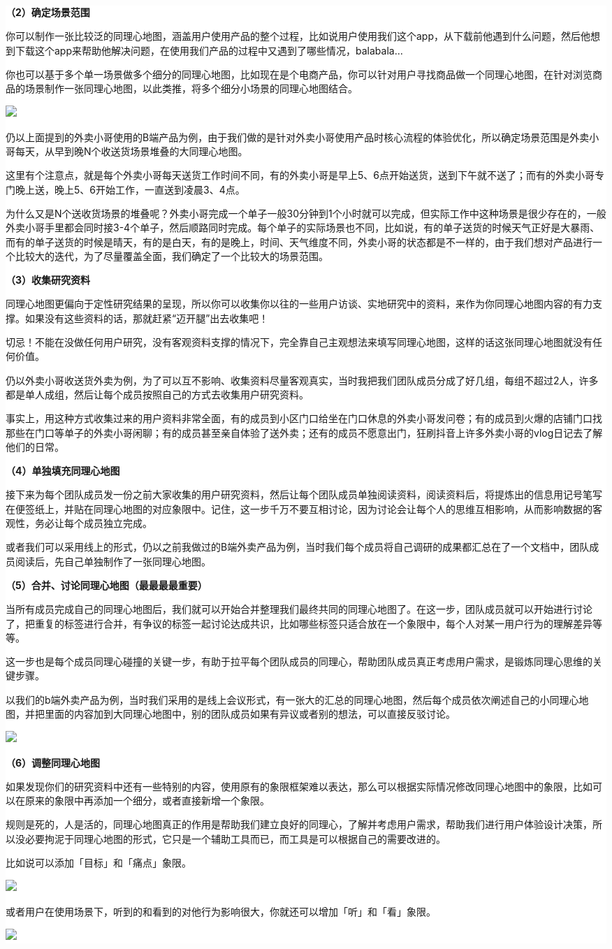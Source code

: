 **（2）确定场景范围**

你可以制作一张比较泛的同理心地图，涵盖用户使用产品的整个过程，比如说用户使用我们这个app，从下载前他遇到什么问题，然后他想到下载这个app来帮助他解决问题，在使用我们产品的过程中又遇到了哪些情况，balabala…

你也可以基于多个单一场景做多个细分的同理心地图，比如现在是个电商产品，你可以针对用户寻找商品做一个同理心地图，在针对浏览商品的场景制作一张同理心地图，以此类推，将多个细分小场景的同理心地图结合。

![](https://image.woshipm.com/wp-files/2022/10/LOiGoY7cFPy6fMcjnnEn.png)

仍以上面提到的外卖小哥使用的B端产品为例，由于我们做的是针对外卖小哥使用产品时核心流程的体验优化，所以确定场景范围是外卖小哥每天，从早到晚N个收送货场景堆叠的大同理心地图。

这里有个注意点，就是每个外卖小哥每天送货工作时间不同，有的外卖小哥是早上5、6点开始送货，送到下午就不送了；而有的外卖小哥专门晚上送，晚上5、6开始工作，一直送到凌晨3、4点。

为什么又是N个送收货场景的堆叠呢？外卖小哥完成一个单子一般30分钟到1个小时就可以完成，但实际工作中这种场景是很少存在的，一般外卖小哥手里都会同时接3-4个单子，然后顺路同时完成。每个单子的实际场景也不同，比如说，有的单子送货的时候天气正好是大暴雨、而有的单子送货的时候是晴天，有的是白天，有的是晚上，时间、天气维度不同，外卖小哥的状态都是不一样的，由于我们想对产品进行一个比较大的迭代，为了尽量覆盖全面，我们确定了一个比较大的场景范围。

**（3）收集研究资料**

同理心地图更偏向于定性研究结果的呈现，所以你可以收集你以往的一些用户访谈、实地研究中的资料，来作为你同理心地图内容的有力支撑。如果没有这些资料的话，那就赶紧“迈开腿”出去收集吧！

切忌！不能在没做任何用户研究，没有客观资料支撑的情况下，完全靠自己主观想法来填写同理心地图，这样的话这张同理心地图就没有任何价值。

仍以外卖小哥收送货外卖为例，为了可以互不影响、收集资料尽量客观真实，当时我把我们团队成员分成了好几组，每组不超过2人，许多都是单人成组，然后让每个成员按照自己的方式去收集用户研究资料。

事实上，用这种方式收集过来的用户资料非常全面，有的成员到小区门口给坐在门口休息的外卖小哥发问卷；有的成员到火爆的店铺门口找那些在门口等单子的外卖小哥闲聊；有的成员甚至亲自体验了送外卖；还有的成员不愿意出门，狂刷抖音上许多外卖小哥的vlog日记去了解他们的日常。

**（4）单独填充同理心地图**

接下来为每个团队成员发一份之前大家收集的用户研究资料，然后让每个团队成员单独阅读资料，阅读资料后，将提炼出的信息用记号笔写在便签纸上，并贴在同理心地图的对应象限中。记住，这一步千万不要互相讨论，因为讨论会让每个人的思维互相影响，从而影响数据的客观性，务必让每个成员独立完成。

或者我们可以采用线上的形式，仍以之前我做过的B端外卖产品为例，当时我们每个成员将自己调研的成果都汇总在了一个文档中，团队成员阅读后，先自己单独制作了一张同理心地图。

**（5）合并、讨论同理心地图（最最最最重要）**

当所有成员完成自己的同理心地图后，我们就可以开始合并整理我们最终共同的同理心地图了。在这一步，团队成员就可以开始进行讨论了，把重复的标签进行合并，有争议的标签一起讨论达成共识，比如哪些标签只适合放在一个象限中，每个人对某一用户行为的理解差异等等。

这一步也是每个成员同理心碰撞的关键一步，有助于拉平每个团队成员的同理心，帮助团队成员真正考虑用户需求，是锻炼同理心思维的关键步骤。

以我们的b端外卖产品为例，当时我们采用的是线上会议形式，有一张大的汇总的同理心地图，然后每个成员依次阐述自己的小同理心地图，并把里面的内容加到大同理心地图中，别的团队成员如果有异议或者别的想法，可以直接反驳讨论。

![](https://image.woshipm.com/wp-files/2022/10/rluQYflaGsbB4uh9683M.png)

**（6）调整同理心地图**

如果发现你们的研究资料中还有一些特别的内容，使用原有的象限框架难以表达，那么可以根据实际情况修改同理心地图中的象限，比如可以在原来的象限中再添加一个细分，或者直接新增一个象限。

规则是死的，人是活的，同理心地图真正的作用是帮助我们建立良好的同理心，了解并考虑用户需求，帮助我们进行用户体验设计决策，所以没必要拘泥于同理心地图的形式，它只是一个辅助工具而已，而工具是可以根据自己的需要改进的。

比如说可以添加「目标」和「痛点」象限。

![](https://image.woshipm.com/wp-files/2022/10/zS8DHsLzyKd0MOTO357N.png)

或者用户在使用场景下，听到的和看到的对他行为影响很大，你就还可以增加「听」和「看」象限。

![](https://image.woshipm.com/wp-files/2022/10/Xq6H6fA7odYx4pACM7YH.png)
